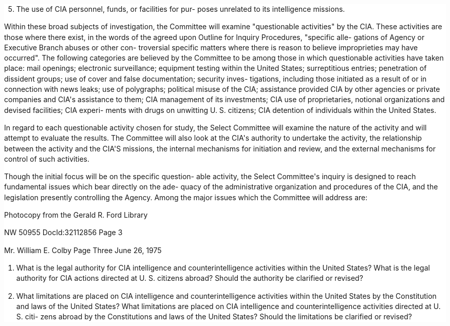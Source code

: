 5. The use of CIA personnel, funds, or facilities for pur-
poses unrelated to its intelligence missions.

Within these broad subjects of investigation, the Committee
will examine "questionable activities" by the CIA. These
activities are those where there exist, in the words of the
agreed upon Outline for Inquiry Procedures, "specific alle-
gations of Agency or Executive Branch abuses or other con-
troversial specific matters where there is reason to believe
improprieties may have occurred". The following categories
are believed by the Committee to be among those in which
questionable activities have taken place: mail openings;
electronic surveillance; equipment testing within the United
States; surreptitious entries; penetration of dissident
groups; use of cover and false documentation; security inves-
tigations, including those initiated as a result of or in
connection with news leaks; use of polygraphs; political
misuse of the CIA; assistance provided CIA by other agencies
or private companies and CIA's assistance to them; CIA
management of its investments; CIA use of proprietaries,
notional organizations and devised facilities; CIA experi-
ments with drugs on unwitting U. S. citizens; CIA detention
of individuals within the United States.

In regard to each questionable activity chosen for study,
the Select Committee will examine the nature of the activity
and will attempt to evaluate the results. The Committee
will also look at the CIA's authority to undertake the
activity, the relationship between the activity and the CIA'S
missions, the internal mechanisms for initiation and review,
and the external mechanisms for control of such activities.

Though the initial focus will be on the specific question-
able activity, the Select Committee's inquiry is designed
to reach fundamental issues which bear directly on the ade-
quacy of the administrative organization and procedures of
the CIA, and the legislation presently controlling the
Agency. Among the major issues which the Committee will
address are:

Photocopy from the Gerald R. Ford Library

NW 50955 DocId:32112856 Page 3

Mr. William E. Colby
Page Three June 26, 1975

1. What is the legal authority for CIA intelligence and
counterintelligence activities within the United
States? What is the legal authority for CIA actions
directed at U. S. citizens abroad? Should the authority
be clarified or revised?

2. What limitations are placed on CIA intelligence and
counterintelligence activities within the United States
by the Constitution and laws of the United States?
What limitations are placed on CIA intelligence and
counterintelligence activities directed at U. S. citi-
zens abroad by the Constitutions and laws of the United
States? Should the limitations be clarified or revised?
